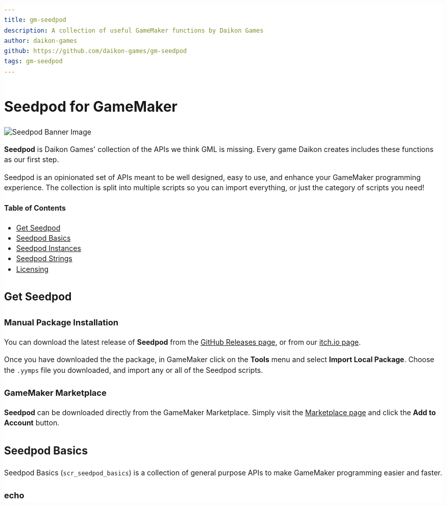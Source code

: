 ```yaml
---
title: gm-seedpod
description: A collection of useful GameMaker functions by Daikon Games
author: daikon-games
github: https://github.com/daikon-games/gm-seedpod
tags: gm-seedpod
---
```

# Seedpod for GameMaker

![Seedpod Banner Image](/images/banner.png)

**Seedpod** is Daikon Games' collection of the APIs we think GML is missing. Every game Daikon creates includes these functions as our first step.

Seedpod is an opinionated set of APIs meant to be well designed, easy to use, and enhance your GameMaker programming experience. The collection is split into multiple scripts so you can import everything, or just the category of scripts you need!

#### Table of Contents
* [Get Seedpod](#get-seedpod)
* [Seedpod Basics](#seedpod-basics)
* [Seedpod Instances](#seedpod-instances)
* [Seedpod Strings](#seedpod-strings)
* [Licensing](#licensing)

## Get Seedpod
### Manual Package Installation
You can download the latest release of **Seedpod** from the [GitHub Releases page](https://github.com/daikon-games/gm-seedpod/releases), or from our [itch.io page](https://nickavv.itch.io/seedpod-for-gamemaker).

Once you have downloaded the the package, in GameMaker click on the **Tools** menu and select **Import Local Package**. Choose the `.yymps` file you downloaded, and import any or all of the Seedpod scripts.

### GameMaker Marketplace
**Seedpod** can be downloaded directly from the GameMaker Marketplace. Simply visit the [Marketplace page](https://marketplace.yoyogames.com/assets/10806/seedpod) and click the **Add to Account** button.

## Seedpod Basics
Seedpod Basics (`scr_seedpod_basics`) is a collection of general purpose APIs to make GameMaker programming easier and faster.

### echo
